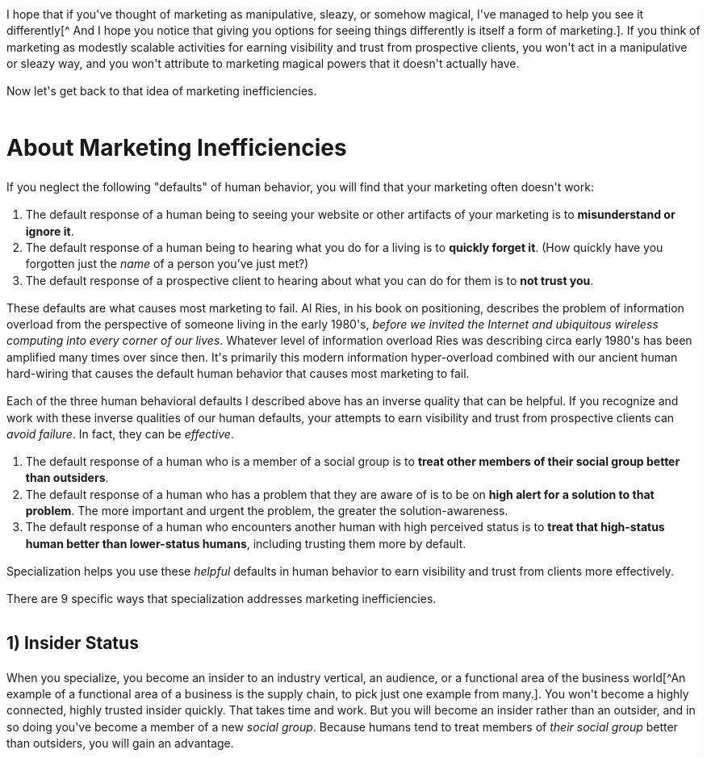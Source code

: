 I hope that if you've thought of marketing as manipulative, sleazy, or somehow magical, I've managed to help you see it differently[^ And I hope you notice that giving you options for seeing things differently is itself a form of marketing.]. If you think of marketing as modestly scalable activities for earning visibility and trust from prospective clients, you won't act in a manipulative or sleazy way, and you won't attribute to marketing magical powers that it doesn't actually have.

Now let's get back to that idea of marketing inefficiencies.

# About Marketing Inefficiencies

If you neglect the following "defaults" of human behavior, you will find that your marketing often doesn't work:

1. The default response of a human being to seeing your website or other artifacts of your marketing is to **misunderstand or ignore it**.
2. The default response of a human being to hearing what you do for a living is to **quickly forget it**. (How quickly have you forgotten just the _name_ of a person you’ve just met?)
3. The default response of a prospective client to hearing about what you can do for them is to **not trust you**.

These defaults are what causes most marketing to fail. Al Ries, in his book on positioning, describes the problem of information overload from the perspective of someone living in the early 1980's, _before we invited the Internet and ubiquitous wireless computing into every corner of our lives_. Whatever level of information overload Ries was describing circa early 1980's has been amplified many times over since then. It's primarily this modern information hyper-overload combined with our ancient human hard-wiring that causes the default human behavior that causes most marketing to fail.

Each of the three human behavioral defaults I described above has an inverse quality that can be helpful. If you recognize and work with these inverse qualities of our human defaults, your attempts to earn visibility and trust from prospective clients can *avoid failure*. In fact, they can be *effective*.

1. The default response of a human who is a member of a social group is to **treat other members of their social group better than outsiders**.
2. The default response of a human who has a problem that they are aware of is to be on **high alert for a solution to that problem**. The more important and urgent the problem, the greater the solution-awareness.
3. The default response of a human who encounters another human with high perceived status is to **treat that high-status human better than lower-status humans**, including trusting them more by default.

Specialization helps you use these *helpful* defaults in human behavior to earn visibility and trust from clients more effectively.

There are 9 specific ways that specialization addresses marketing inefficiencies.

## 1) Insider Status

When you specialize, you become an insider to an industry vertical, an audience, or a functional area of the business world[^An example of a functional area of a business is the supply chain, to pick just one example from many.]. You won't become a highly connected, highly trusted insider quickly. That takes time and work. But you will become an insider rather than an outsider, and in so doing you've become a member of a new _social group_. Because humans tend to treat members of _their social group_ better than outsiders, you will gain an advantage.
